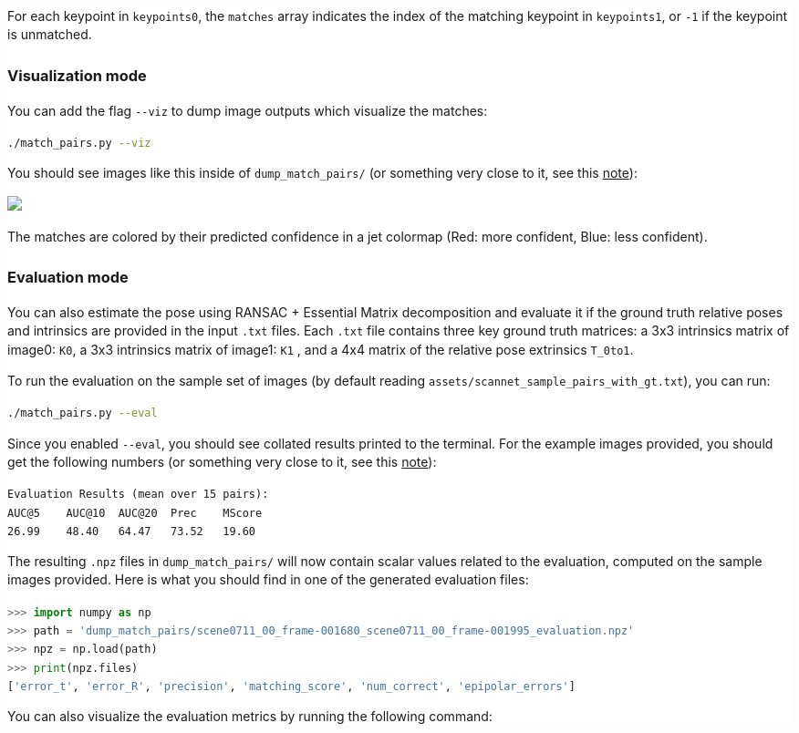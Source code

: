 For each keypoint in `keypoints0`, the `matches` array indicates the index of the matching keypoint in `keypoints1`, or `-1` if the keypoint is unmatched.

### Visualization mode

You can add the flag `--viz` to dump image outputs which visualize the matches:

```sh
./match_pairs.py --viz
```

You should see images like this inside of `dump_match_pairs/` (or something very close to it, see this [note](#a-note-on-reproducibility)):

<img src="assets/indoor_matches.png" width="560">

The matches are colored by their predicted confidence in a jet colormap (Red: more confident, Blue: less confident).

### Evaluation mode

You can also estimate the pose using RANSAC + Essential Matrix decomposition and evaluate it if the ground truth relative poses and intrinsics are provided in the input `.txt` files. Each `.txt` file contains three key ground truth matrices: a 3x3 intrinsics matrix of image0: `K0`, a 3x3 intrinsics matrix of image1: `K1` , and a 4x4 matrix of the relative pose extrinsics `T_0to1`.

To run the evaluation on the sample set of images (by default reading `assets/scannet_sample_pairs_with_gt.txt`), you can run:

```sh
./match_pairs.py --eval
```


Since you enabled `--eval`, you should see collated results printed to the terminal. For the example images provided, you should get the following numbers (or something very close to it, see this [note](#a-note-on-reproducibility)):

```txt
Evaluation Results (mean over 15 pairs):
AUC@5    AUC@10  AUC@20  Prec    MScore
26.99    48.40   64.47   73.52   19.60
```

The resulting `.npz` files in `dump_match_pairs/` will now contain scalar values related to the evaluation, computed on the sample images provided. Here is what you should find in one of the generated evaluation files:

```python
>>> import numpy as np
>>> path = 'dump_match_pairs/scene0711_00_frame-001680_scene0711_00_frame-001995_evaluation.npz'
>>> npz = np.load(path)
>>> print(npz.files)
['error_t', 'error_R', 'precision', 'matching_score', 'num_correct', 'epipolar_errors']
```

You can also visualize the evaluation metrics by running the following command:
